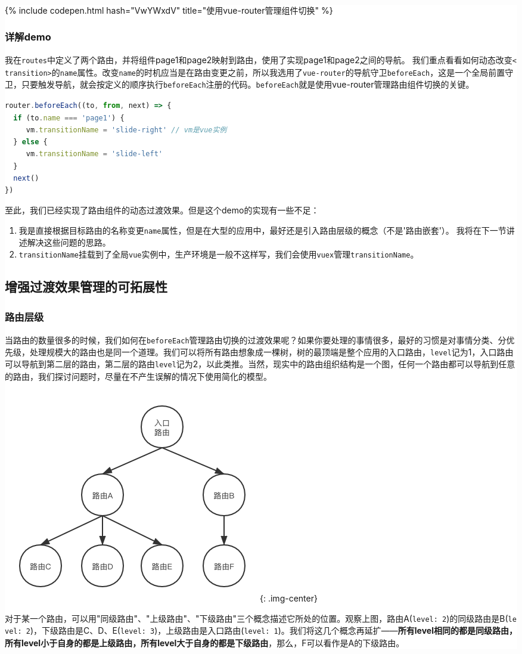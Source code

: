 {% include codepen.html hash="VwYWxdV" title="使用vue-router管理组件切换" %}

### 详解demo
我在`routes`中定义了两个路由，并将组件page1和page2映射到路由，使用了<router-link>实现page1和page2之间的导航。
我们重点看看如何动态改变`<transition>`的`name`属性。改变`name`的时机应当是在路由变更之前，所以我选用了`vue-router`的导航守卫`beforeEach`，这是一个全局前置守卫，只要触发导航，就会按定义的顺序执行`beforeEach`注册的代码。`beforeEach`就是使用vue-router管理路由组件切换的关键。
```javascript
router.beforeEach((to, from, next) => {
  if (to.name === 'page1') {
     vm.transitionName = 'slide-right' // vm是vue实例
  } else {
     vm.transitionName = 'slide-left'
  }
  next()
})
```

至此，我们已经实现了路由组件的动态过渡效果。但是这个demo的实现有一些不足：
1. 我是直接根据目标路由的名称变更`name`属性，但是在大型的应用中，最好还是引入路由层级的概念（不是'路由嵌套'）。
我将在下一节讲述解决这些问题的思路。
2. `transitionName`挂载到了全局`vue`实例中，生产环境是一般不这样写，我们会使用`vuex`管理`transitionName`。

## 增强过渡效果管理的可拓展性
### 路由层级
当路由的数量很多的时候，我们如何在`beforeEach`管理路由切换的过渡效果呢？如果你要处理的事情很多，最好的习惯是对事情分类、分优先级，处理规模大的路由也是同一个道理。我们可以将所有路由想象成一棵树，树的最顶端是整个应用的入口路由，`level`记为1，入口路由可以导航到第二层的路由，第二层的路由`level`记为2，以此类推。当然，现实中的路由组织结构是一个图，任何一个路由都可以导航到任意的路由，我们探讨问题时，尽量在不产生误解的情况下使用简化的模型。

![路由树](/assets/image/posts/vue-transition-and-router/router-tree.png){: .img-center}

对于某一个路由，可以用"同级路由"、"上级路由"、"下级路由"三个概念描述它所处的位置。观察上图，路由A(`level: 2`)的同级路由是B(`level: 2`)，下级路由是C、D、E(`level: 3`)，上级路由是入口路由(`level: 1`)。我们将这几个概念再延扩——**所有level相同的都是同级路由，所有level小于自身的都是上级路由，所有level大于自身的都是下级路由**，那么，F可以看作是A的下级路由。
